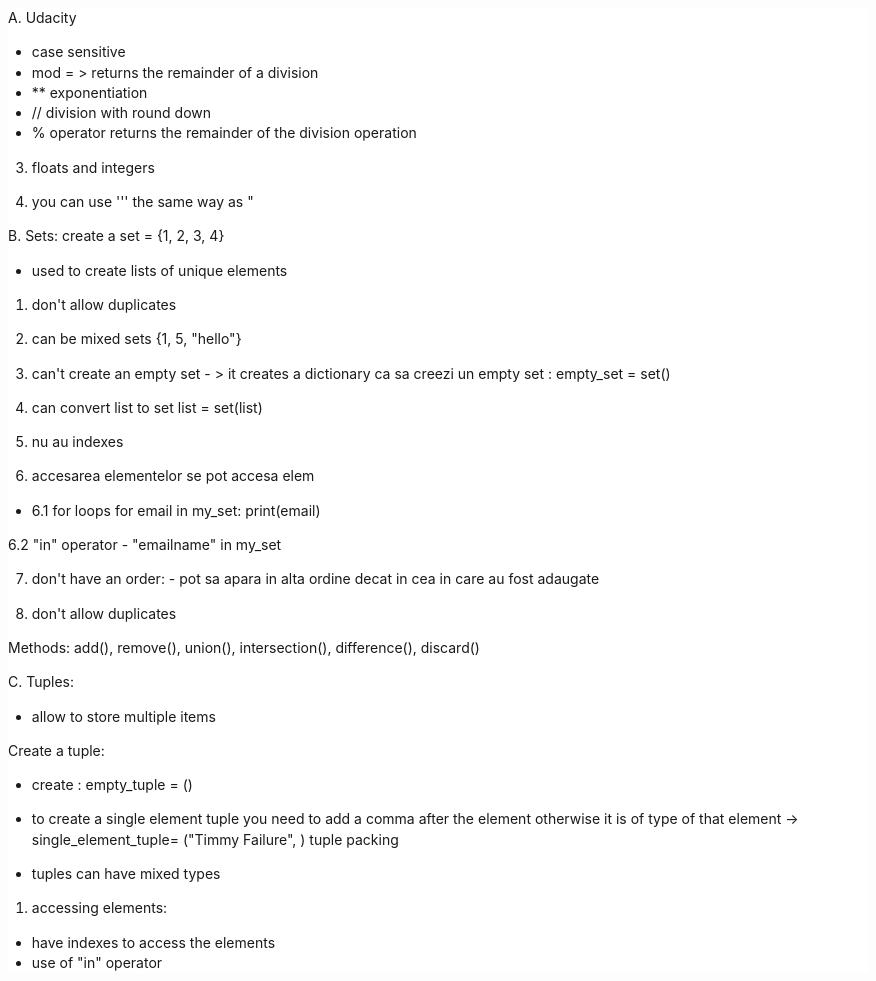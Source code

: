 A. Udacity
- case sensitive
- mod = > returns the remainder of a division
- ** exponentiation
- // division with round down
- % operator returns the remainder of the division operation

3. floats and integers

4. you can use ''' the same way as "



B. Sets:
 create a set = {1, 2, 3, 4}
- used to create lists of unique elements

1. don't allow  duplicates

2. can be mixed sets
{1, 5, "hello"}

3. can't create an empty set - > it creates a dictionary
ca sa creezi un empty set :  empty_set = set()

4. can convert list to set 
list = set(list)

5. nu au indexes 
6. accesarea elementelor se pot accesa elem
 - 6.1 for loops
for email in my_set:
print(email)

6.2 "in"  operator   -  "emailname"   in my_set

7. don't have an order:  - pot sa apara in alta ordine decat in cea in care au fost adaugate

8. don't allow  duplicates

Methods:
add(), remove(), union(), intersection(), difference(), discard()



C. Tuples:
- allow to store multiple items

Create a tuple: 
- create : empty_tuple = () 
- to create a single element tuple you need to add a comma after the element otherwise it is of type of that element 
             -> single_element_tuple= ("Timmy Failure", )
tuple packing

- tuples can have mixed types


1. accessing elements:
 - have indexes to access the elements
- use of "in"  operator
